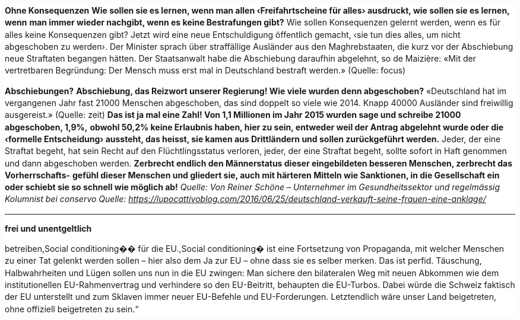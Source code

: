 
**Ohne Konsequenzen**
**Wie sollen sie es lernen, wenn man allen ‹Freifahrtscheine für alles› ausdruckt, wie sollen sie es lernen, wenn**
**man immer wieder nachgibt, wenn es keine Bestrafungen gibt?** Wie sollen Konsequenzen gelernt werden, wenn
es für alles keine Konsequenzen gibt?
Jetzt wird eine neue Entschuldigung öffentlich gemacht, ‹sie tun dies alles, um nicht abgeschoben zu werden›.
Der Minister sprach über straffällige Ausländer aus den Maghrebstaaten, die kurz vor der Abschiebung neue
Straftaten begangen hätten. Der Staatsanwalt habe die Abschiebung daraufhin abgelehnt, so de Maizière: «Mit
der vertretbaren Begründung: Der Mensch muss erst mal in Deutschland bestraft werden.» (Quelle: focus)

**Abschiebungen?**
**Abschiebung, das Reizwort unserer Regierung! Wie viele wurden denn abgeschoben?**
«Deutschland hat im vergangenen Jahr fast 21000 Menschen abgeschoben, das sind doppelt so viele wie 2014.
Knapp 40000 Ausländer sind freiwillig ausgereist.» (Quelle: zeit)
**Das ist ja mal eine Zahl! Von 1,1 Millionen im Jahr 2015 wurden sage und schreibe 21000 abgeschoben, 1,9%,**
**obwohl 50,2% keine Erlaubnis haben, hier zu sein, entweder weil der Antrag abgelehnt wurde oder die**
**‹formelle Entscheidung› aussteht, das heisst, sie kamen aus Drittländern und sollen zurückgeführt werden.**
Jeder, der eine Straftat begeht, hat sein Recht auf den Flüchtlingsstatus verloren, jeder, der eine Straftat begeht,
sollte sofort in Haft genommen und dann abgeschoben werden.
**Zerbrecht endlich den Männerstatus dieser eingebildeten besseren Menschen, zerbrecht das Vorherrschafts-**
**gefühl dieser Menschen und gliedert sie, auch mit härteren Mitteln wie Sanktionen, in die Gesellschaft ein**
**oder schiebt sie so schnell wie möglich ab!**
_Quelle: Von Reiner Schöne – Unternehmer im Gesundheitssektor und regelmässig Kolumnist bei conservo_
_Quelle: https://lupocattivoblog.com/2016/06/25/deutschland-verkauft-seine-frauen-eine-anklage/_


-----

**frei und unentgeltlich**


betreiben,Social conditioning��
für die EU.,Social conditioning�
ist eine Fortsetzung von Propaganda, mit welcher Menschen zu
einer Tat gelenkt werden sollen –
hier also dem Ja zur EU – ohne
dass sie es selber merken. Das ist
perfid. Täuschung, Halbwahrheiten und Lügen sollen uns nun
in die EU zwingen: Man sichere
den bilateralen Weg mit neuen
Abkommen wie dem institutionellen EU-Rahmenvertrag und
verhindere so den EU-Beitritt,
behaupten die EU-Turbos. Dabei
würde die Schweiz faktisch der
EU unterstellt und zum Sklaven
immer neuer EU-Befehle und
EU-Forderungen. Letztendlich
wäre unser Land beigetreten, ohne offiziell beigetreten zu sein.“
